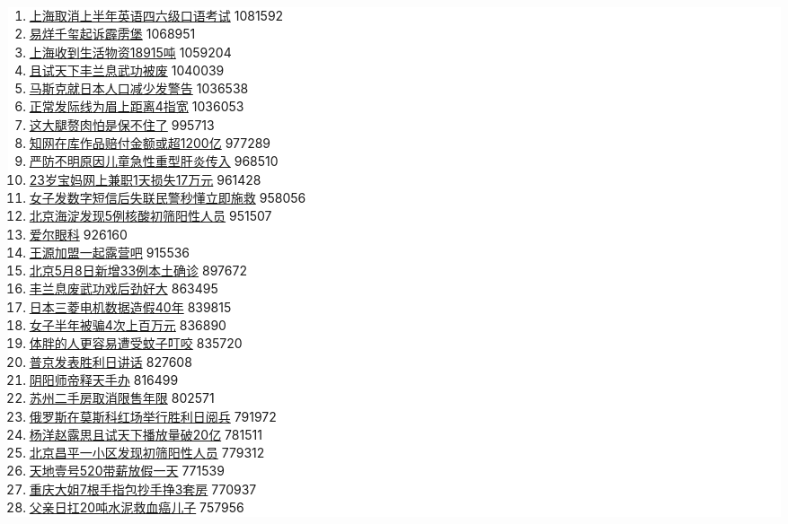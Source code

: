 1. [上海取消上半年英语四六级口语考试](https://s.weibo.com/weibo?q=%23%E4%B8%8A%E6%B5%B7%E5%8F%96%E6%B6%88%E4%B8%8A%E5%8D%8A%E5%B9%B4%E8%8B%B1%E8%AF%AD%E5%9B%9B%E5%85%AD%E7%BA%A7%E5%8F%A3%E8%AF%AD%E8%80%83%E8%AF%95%23&Refer=top) 1081592
1. [易烊千玺起诉霹雳堡](https://s.weibo.com/weibo?q=%23%E6%98%93%E7%83%8A%E5%8D%83%E7%8E%BA%E8%B5%B7%E8%AF%89%E9%9C%B9%E9%9B%B3%E5%A0%A1%23&Refer=top) 1068951
1. [上海收到生活物资18915吨](https://s.weibo.com/weibo?q=%23%E4%B8%8A%E6%B5%B7%E6%94%B6%E5%88%B0%E7%94%9F%E6%B4%BB%E7%89%A9%E8%B5%8418915%E5%90%A8%23&Refer=top) 1059204
1. [且试天下丰兰息武功被废](https://s.weibo.com/weibo?q=%23%E4%B8%94%E8%AF%95%E5%A4%A9%E4%B8%8B%E4%B8%B0%E5%85%B0%E6%81%AF%E6%AD%A6%E5%8A%9F%E8%A2%AB%E5%BA%9F%23&Refer=top) 1040039
1. [马斯克就日本人口减少发警告](https://s.weibo.com/weibo?q=%23%E9%A9%AC%E6%96%AF%E5%85%8B%E5%B0%B1%E6%97%A5%E6%9C%AC%E4%BA%BA%E5%8F%A3%E5%87%8F%E5%B0%91%E5%8F%91%E8%AD%A6%E5%91%8A%23&Refer=top) 1036538
1. [正常发际线为眉上距离4指宽](https://s.weibo.com/weibo?q=%23%E6%AD%A3%E5%B8%B8%E5%8F%91%E9%99%85%E7%BA%BF%E4%B8%BA%E7%9C%89%E4%B8%8A%E8%B7%9D%E7%A6%BB4%E6%8C%87%E5%AE%BD%23&Refer=top) 1036053
1. [这大腿赘肉怕是保不住了](https://s.weibo.com/weibo?q=%23%E8%BF%99%E5%A4%A7%E8%85%BF%E8%B5%98%E8%82%89%E6%80%95%E6%98%AF%E4%BF%9D%E4%B8%8D%E4%BD%8F%E4%BA%86%23&Refer=top) 995713
1. [知网在库作品赔付金额或超1200亿](https://s.weibo.com/weibo?q=%23%E7%9F%A5%E7%BD%91%E5%9C%A8%E5%BA%93%E4%BD%9C%E5%93%81%E8%B5%94%E4%BB%98%E9%87%91%E9%A2%9D%E6%88%96%E8%B6%851200%E4%BA%BF%23&Refer=top) 977289
1. [严防不明原因儿童急性重型肝炎传入](https://s.weibo.com/weibo?q=%23%E4%B8%A5%E9%98%B2%E4%B8%8D%E6%98%8E%E5%8E%9F%E5%9B%A0%E5%84%BF%E7%AB%A5%E6%80%A5%E6%80%A7%E9%87%8D%E5%9E%8B%E8%82%9D%E7%82%8E%E4%BC%A0%E5%85%A5%23&Refer=top) 968510
1. [23岁宝妈网上兼职1天损失17万元](https://s.weibo.com/weibo?q=%2323%E5%B2%81%E5%AE%9D%E5%A6%88%E7%BD%91%E4%B8%8A%E5%85%BC%E8%81%8C1%E5%A4%A9%E6%8D%9F%E5%A4%B117%E4%B8%87%E5%85%83%23&Refer=top) 961428
1. [女子发数字短信后失联民警秒懂立即施救](https://s.weibo.com/weibo?q=%23%E5%A5%B3%E5%AD%90%E5%8F%91%E6%95%B0%E5%AD%97%E7%9F%AD%E4%BF%A1%E5%90%8E%E5%A4%B1%E8%81%94%E6%B0%91%E8%AD%A6%E7%A7%92%E6%87%82%E7%AB%8B%E5%8D%B3%E6%96%BD%E6%95%91%23&Refer=top) 958056
1. [北京海淀发现5例核酸初筛阳性人员](https://s.weibo.com/weibo?q=%23%E5%8C%97%E4%BA%AC%E6%B5%B7%E6%B7%80%E5%8F%91%E7%8E%B05%E4%BE%8B%E6%A0%B8%E9%85%B8%E5%88%9D%E7%AD%9B%E9%98%B3%E6%80%A7%E4%BA%BA%E5%91%98%23&Refer=top) 951507
1. [爱尔眼科](https://s.weibo.com/weibo?q=%E7%88%B1%E5%B0%94%E7%9C%BC%E7%A7%91&Refer=top) 926160
1. [王源加盟一起露营吧](https://s.weibo.com/weibo?q=%23%E7%8E%8B%E6%BA%90%E5%8A%A0%E7%9B%9F%E4%B8%80%E8%B5%B7%E9%9C%B2%E8%90%A5%E5%90%A7%23&Refer=top) 915536
1. [北京5月8日新增33例本土确诊](https://s.weibo.com/weibo?q=%23%E5%8C%97%E4%BA%AC5%E6%9C%888%E6%97%A5%E6%96%B0%E5%A2%9E33%E4%BE%8B%E6%9C%AC%E5%9C%9F%E7%A1%AE%E8%AF%8A%23&Refer=top) 897672
1. [丰兰息废武功戏后劲好大](https://s.weibo.com/weibo?q=%23%E4%B8%B0%E5%85%B0%E6%81%AF%E5%BA%9F%E6%AD%A6%E5%8A%9F%E6%88%8F%E5%90%8E%E5%8A%B2%E5%A5%BD%E5%A4%A7%23&Refer=top) 863495
1. [日本三菱电机数据造假40年](https://s.weibo.com/weibo?q=%23%E6%97%A5%E6%9C%AC%E4%B8%89%E8%8F%B1%E7%94%B5%E6%9C%BA%E6%95%B0%E6%8D%AE%E9%80%A0%E5%81%8740%E5%B9%B4%23&Refer=top) 839815
1. [女子半年被骗4次上百万元](https://s.weibo.com/weibo?q=%23%E5%A5%B3%E5%AD%90%E5%8D%8A%E5%B9%B4%E8%A2%AB%E9%AA%974%E6%AC%A1%E4%B8%8A%E7%99%BE%E4%B8%87%E5%85%83%23&Refer=top) 836890
1. [体胖的人更容易遭受蚊子叮咬](https://s.weibo.com/weibo?q=%23%E4%BD%93%E8%83%96%E7%9A%84%E4%BA%BA%E6%9B%B4%E5%AE%B9%E6%98%93%E9%81%AD%E5%8F%97%E8%9A%8A%E5%AD%90%E5%8F%AE%E5%92%AC%23&Refer=top) 835720
1. [普京发表胜利日讲话](https://s.weibo.com/weibo?q=%E6%99%AE%E4%BA%AC%E5%8F%91%E8%A1%A8%E8%83%9C%E5%88%A9%E6%97%A5%E8%AE%B2%E8%AF%9D&Refer=top) 827608
1. [阴阳师帝释天手办](https://s.weibo.com/weibo?q=%23%E9%98%B4%E9%98%B3%E5%B8%88%E5%B8%9D%E9%87%8A%E5%A4%A9%E6%89%8B%E5%8A%9E%23&Refer=top) 816499
1. [苏州二手房取消限售年限](https://s.weibo.com/weibo?q=%23%E8%8B%8F%E5%B7%9E%E4%BA%8C%E6%89%8B%E6%88%BF%E5%8F%96%E6%B6%88%E9%99%90%E5%94%AE%E5%B9%B4%E9%99%90%23&Refer=top) 802571
1. [俄罗斯在莫斯科红场举行胜利日阅兵](https://s.weibo.com/weibo?q=%23%E4%BF%84%E7%BD%97%E6%96%AF%E5%9C%A8%E8%8E%AB%E6%96%AF%E7%A7%91%E7%BA%A2%E5%9C%BA%E4%B8%BE%E8%A1%8C%E8%83%9C%E5%88%A9%E6%97%A5%E9%98%85%E5%85%B5%23&Refer=top) 791972
1. [杨洋赵露思且试天下播放量破20亿](https://s.weibo.com/weibo?q=%23%E6%9D%A8%E6%B4%8B%E8%B5%B5%E9%9C%B2%E6%80%9D%E4%B8%94%E8%AF%95%E5%A4%A9%E4%B8%8B%E6%92%AD%E6%94%BE%E9%87%8F%E7%A0%B420%E4%BA%BF%23&Refer=top) 781511
1. [北京昌平一小区发现初筛阳性人员](https://s.weibo.com/weibo?q=%23%E5%8C%97%E4%BA%AC%E6%98%8C%E5%B9%B3%E4%B8%80%E5%B0%8F%E5%8C%BA%E5%8F%91%E7%8E%B0%E5%88%9D%E7%AD%9B%E9%98%B3%E6%80%A7%E4%BA%BA%E5%91%98%23&Refer=top) 779312
1. [天地壹号520带薪放假一天](https://s.weibo.com/weibo?q=%23%E5%A4%A9%E5%9C%B0%E5%A3%B9%E5%8F%B7520%E5%B8%A6%E8%96%AA%E6%94%BE%E5%81%87%E4%B8%80%E5%A4%A9%23&Refer=top) 771539
1. [重庆大姐7根手指包抄手挣3套房](https://s.weibo.com/weibo?q=%23%E9%87%8D%E5%BA%86%E5%A4%A7%E5%A7%907%E6%A0%B9%E6%89%8B%E6%8C%87%E5%8C%85%E6%8A%84%E6%89%8B%E6%8C%A33%E5%A5%97%E6%88%BF%23&Refer=top) 770937
1. [父亲日扛20吨水泥救血癌儿子](https://s.weibo.com/weibo?q=%E7%88%B6%E4%BA%B2%E6%97%A5%E6%89%9B20%E5%90%A8%E6%B0%B4%E6%B3%A5%E6%95%91%E8%A1%80%E7%99%8C%E5%84%BF%E5%AD%90&Refer=top) 757956